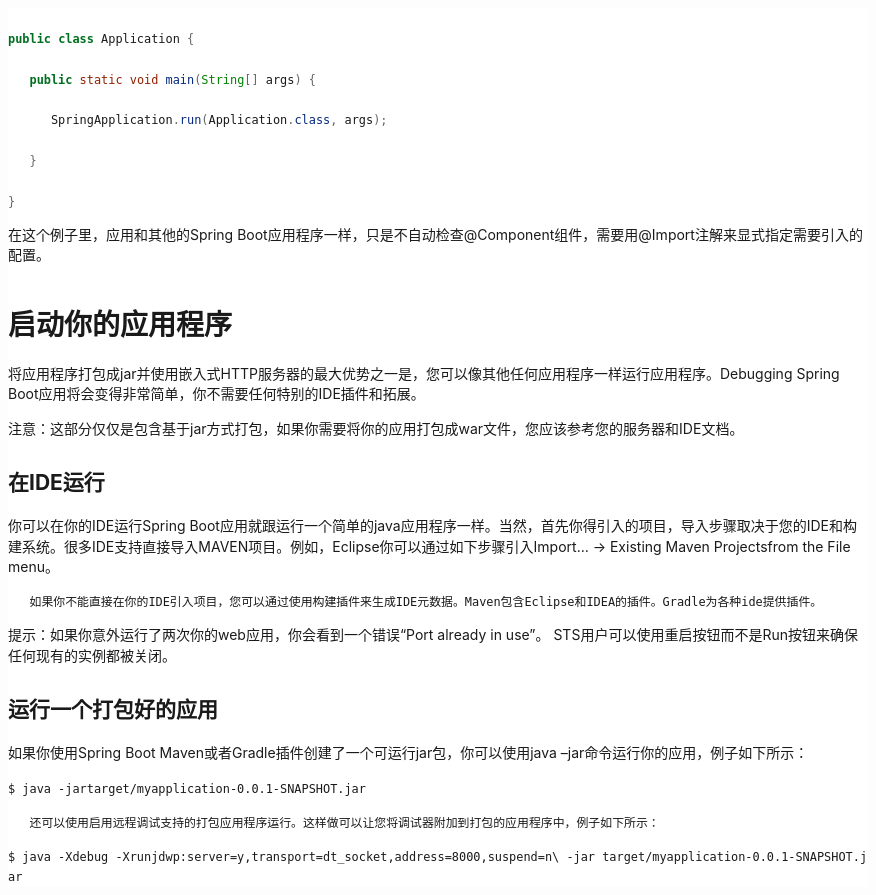 ```java

public class Application {

   public static void main(String[] args) {

      SpringApplication.run(Application.class, args);

   }

}

```



 

在这个例子里，应用和其他的Spring Boot应用程序一样，只是不自动检查@Component组件，需要用@Import注解来显式指定需要引入的配置。

 

#  启动你的应用程序

将应用程序打包成jar并使用嵌入式HTTP服务器的最大优势之一是，您可以像其他任何应用程序一样运行应用程序。Debugging Spring Boot应用将会变得非常简单，你不需要任何特别的IDE插件和拓展。

 

注意：这部分仅仅是包含基于jar方式打包，如果你需要将你的应用打包成war文件，您应该参考您的服务器和IDE文档。

##  在IDE运行

你可以在你的IDE运行Spring Boot应用就跟运行一个简单的java应用程序一样。当然，首先你得引入的项目，导入步骤取决于您的IDE和构建系统。很多IDE支持直接导入MAVEN项目。例如，Eclipse你可以通过如下步骤引入Import…  → Existing Maven Projectsfrom the File menu。

       如果你不能直接在你的IDE引入项目，您可以通过使用构建插件来生成IDE元数据。Maven包含Eclipse和IDEA的插件。Gradle为各种ide提供插件。

 




提示：如果你意外运行了两次你的web应用，你会看到一个错误“Port already in use”。 STS用户可以使用重启按钮而不是Run按钮来确保任何现有的实例都被关闭。

## 运行一个打包好的应用

如果你使用Spring Boot Maven或者Gradle插件创建了一个可运行jar包，你可以使用java –jar命令运行你的应用，例子如下所示：

```shell
$ java -jartarget/myapplication-0.0.1-SNAPSHOT.jar
```

       还可以使用启用远程调试支持的打包应用程序运行。这样做可以让您将调试器附加到打包的应用程序中，例子如下所示：

```shell
$ java -Xdebug -Xrunjdwp:server=y,transport=dt_socket,address=8000,suspend=n\ -jar target/myapplication-0.0.1-SNAPSHOT.jar
```

